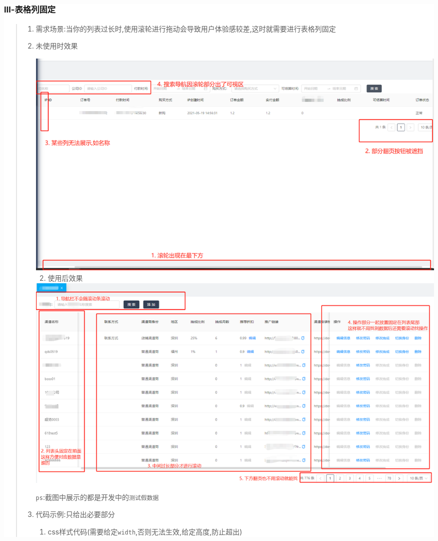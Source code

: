 ### Ⅲ-表格列固定

>1. 需求场景:当你的列表过长时,使用滚轮进行拖动会导致用户体验感较差,这时就需要进行表格列固定
>
>   1. 未使用时效果
>
>      <img src="AntDesign_ofReact使用笔记中的图片/image-20210519180836289.png" alt="image-20210519180836289" style="zoom:80%;" />
>
>         2. 使用后效果
>
>      <img src="AntDesign_ofReact使用笔记中的图片/image-20210519180215667.png" alt="image-20210519180215667" style="zoom:80%;" />
>
>        `ps`:截图中展示的都是开发中的`测试假数据`
>
> 2. 代码示例:只给出必要部分
>
>     1. css样式代码(需要给定`width`,否则无法生效,给定高度,防止超出)
>